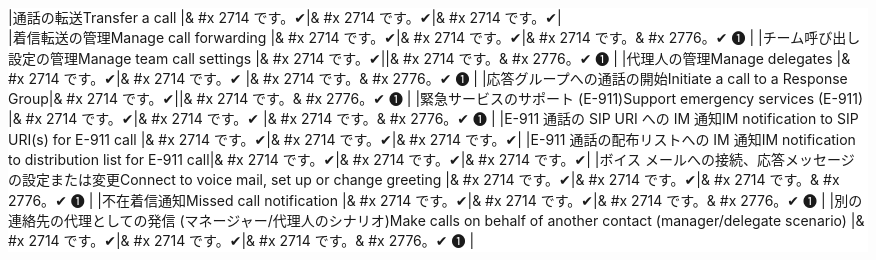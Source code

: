 |<span data-ttu-id="21c1b-437">通話の転送</span><span class="sxs-lookup"><span data-stu-id="21c1b-437">Transfer a call</span></span> |<span data-ttu-id="21c1b-438">& #x 2714 です。</span><span class="sxs-lookup"><span data-stu-id="21c1b-438">&#x2714;</span></span>|<span data-ttu-id="21c1b-439">& #x 2714 です。</span><span class="sxs-lookup"><span data-stu-id="21c1b-439">&#x2714;</span></span>|<span data-ttu-id="21c1b-440">& #x 2714 です。</span><span class="sxs-lookup"><span data-stu-id="21c1b-440">&#x2714;</span></span>|  
|<span data-ttu-id="21c1b-441">着信転送の管理</span><span class="sxs-lookup"><span data-stu-id="21c1b-441">Manage call forwarding</span></span> |<span data-ttu-id="21c1b-442">& #x 2714 です。</span><span class="sxs-lookup"><span data-stu-id="21c1b-442">&#x2714;</span></span>|<span data-ttu-id="21c1b-443">& #x 2714 です。</span><span class="sxs-lookup"><span data-stu-id="21c1b-443">&#x2714;</span></span>|<span data-ttu-id="21c1b-444">& #x 2714 です。& #x 2776。</span><span class="sxs-lookup"><span data-stu-id="21c1b-444">&#x2714; &#x2776;</span></span> | 
|<span data-ttu-id="21c1b-445">チーム呼び出し設定の管理</span><span class="sxs-lookup"><span data-stu-id="21c1b-445">Manage team call settings</span></span> |<span data-ttu-id="21c1b-446">& #x 2714 です。</span><span class="sxs-lookup"><span data-stu-id="21c1b-446">&#x2714;</span></span>||<span data-ttu-id="21c1b-447">& #x 2714 です。& #x 2776。</span><span class="sxs-lookup"><span data-stu-id="21c1b-447">&#x2714; &#x2776;</span></span> |
|<span data-ttu-id="21c1b-448">代理人の管理</span><span class="sxs-lookup"><span data-stu-id="21c1b-448">Manage delegates</span></span> |<span data-ttu-id="21c1b-449">& #x 2714 です。</span><span class="sxs-lookup"><span data-stu-id="21c1b-449">&#x2714;</span></span>|<span data-ttu-id="21c1b-450">& #x 2714 です。</span><span class="sxs-lookup"><span data-stu-id="21c1b-450">&#x2714;</span></span>   |<span data-ttu-id="21c1b-451">& #x 2714 です。& #x 2776。</span><span class="sxs-lookup"><span data-stu-id="21c1b-451">&#x2714; &#x2776;</span></span> |
|<span data-ttu-id="21c1b-452">応答グループへの通話の開始</span><span class="sxs-lookup"><span data-stu-id="21c1b-452">Initiate a call to a Response Group</span></span>|<span data-ttu-id="21c1b-453">& #x 2714 です。</span><span class="sxs-lookup"><span data-stu-id="21c1b-453">&#x2714;</span></span>||<span data-ttu-id="21c1b-454">& #x 2714 です。& #x 2776。</span><span class="sxs-lookup"><span data-stu-id="21c1b-454">&#x2714; &#x2776;</span></span> |
|<span data-ttu-id="21c1b-455">緊急サービスのサポート (E-911)</span><span class="sxs-lookup"><span data-stu-id="21c1b-455">Support emergency services (E-911)</span></span> |<span data-ttu-id="21c1b-456">& #x 2714 です。</span><span class="sxs-lookup"><span data-stu-id="21c1b-456">&#x2714;</span></span>|<span data-ttu-id="21c1b-457">& #x 2714 です。</span><span class="sxs-lookup"><span data-stu-id="21c1b-457">&#x2714;</span></span> |<span data-ttu-id="21c1b-458">& #x 2714 です。& #x 2776。</span><span class="sxs-lookup"><span data-stu-id="21c1b-458">&#x2714; &#x2776;</span></span> |
|<span data-ttu-id="21c1b-459">E-911 通話の SIP URI への IM 通知</span><span class="sxs-lookup"><span data-stu-id="21c1b-459">IM notification to SIP URI(s) for E-911 call</span></span> |<span data-ttu-id="21c1b-460">& #x 2714 です。</span><span class="sxs-lookup"><span data-stu-id="21c1b-460">&#x2714;</span></span>|<span data-ttu-id="21c1b-461">& #x 2714 です。</span><span class="sxs-lookup"><span data-stu-id="21c1b-461">&#x2714;</span></span>|<span data-ttu-id="21c1b-462">& #x 2714 です。</span><span class="sxs-lookup"><span data-stu-id="21c1b-462">&#x2714;</span></span>|
|<span data-ttu-id="21c1b-463">E-911 通話の配布リストへの IM 通知</span><span class="sxs-lookup"><span data-stu-id="21c1b-463">IM notification to distribution list for E-911 call</span></span>|<span data-ttu-id="21c1b-464">& #x 2714 です。</span><span class="sxs-lookup"><span data-stu-id="21c1b-464">&#x2714;</span></span>|<span data-ttu-id="21c1b-465">& #x 2714 です。</span><span class="sxs-lookup"><span data-stu-id="21c1b-465">&#x2714;</span></span>|<span data-ttu-id="21c1b-466">& #x 2714 です。</span><span class="sxs-lookup"><span data-stu-id="21c1b-466">&#x2714;</span></span>|
|<span data-ttu-id="21c1b-467">ボイス メールへの接続、応答メッセージの設定または変更</span><span class="sxs-lookup"><span data-stu-id="21c1b-467">Connect to voice mail, set up or change greeting</span></span> |<span data-ttu-id="21c1b-468">& #x 2714 です。</span><span class="sxs-lookup"><span data-stu-id="21c1b-468">&#x2714;</span></span>|<span data-ttu-id="21c1b-469">& #x 2714 です。</span><span class="sxs-lookup"><span data-stu-id="21c1b-469">&#x2714;</span></span>|<span data-ttu-id="21c1b-470">& #x 2714 です。& #x 2776。</span><span class="sxs-lookup"><span data-stu-id="21c1b-470">&#x2714; &#x2776;</span></span> | 
|<span data-ttu-id="21c1b-471">不在着信通知</span><span class="sxs-lookup"><span data-stu-id="21c1b-471">Missed call notification</span></span> |<span data-ttu-id="21c1b-472">& #x 2714 です。</span><span class="sxs-lookup"><span data-stu-id="21c1b-472">&#x2714;</span></span>|<span data-ttu-id="21c1b-473">& #x 2714 です。</span><span class="sxs-lookup"><span data-stu-id="21c1b-473">&#x2714;</span></span>|<span data-ttu-id="21c1b-474">& #x 2714 です。& #x 2776。</span><span class="sxs-lookup"><span data-stu-id="21c1b-474">&#x2714; &#x2776;</span></span> | 
|<span data-ttu-id="21c1b-475">別の連絡先の代理としての発信 (マネージャー/代理人のシナリオ)</span><span class="sxs-lookup"><span data-stu-id="21c1b-475">Make calls on behalf of another contact (manager/delegate scenario)</span></span> |<span data-ttu-id="21c1b-476">& #x 2714 です。</span><span class="sxs-lookup"><span data-stu-id="21c1b-476">&#x2714;</span></span>|<span data-ttu-id="21c1b-477">& #x 2714 です。</span><span class="sxs-lookup"><span data-stu-id="21c1b-477">&#x2714;</span></span>|<span data-ttu-id="21c1b-478">& #x 2714 です。& #x 2776。</span><span class="sxs-lookup"><span data-stu-id="21c1b-478">&#x2714; &#x2776;</span></span> |